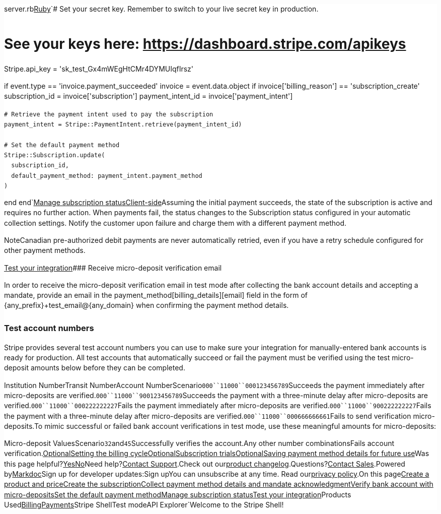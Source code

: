 server.rb[Ruby](#)`# Set your secret key. Remember to switch to your live secret key in production.
# See your keys here: https://dashboard.stripe.com/apikeys
Stripe.api_key = 'sk_test_Gx4mWEgHtCMr4DYMUIqfIrsz'

if event.type == 'invoice.payment_succeeded'
  invoice = event.data.object
  if invoice['billing_reason'] == 'subscription_create'
    subscription_id = invoice['subscription']
    payment_intent_id = invoice['payment_intent']

    # Retrieve the payment intent used to pay the subscription
    payment_intent = Stripe::PaymentIntent.retrieve(payment_intent_id)

    # Set the default payment method
    Stripe::Subscription.update(
      subscription_id,
      default_payment_method: payment_intent.payment_method
    )
  end
end`[Manage subscription statusClient-side](#manage-sub-status)Assuming the initial payment succeeds, the state of the subscription is active and requires no further action. When payments fail, the status changes to the Subscription status configured in your automatic collection settings. Notify the customer upon failure and charge them with a different payment method.

NoteCanadian pre-authorized debit payments are never automatically retried, even if you have a retry schedule configured for other payment methods.

[Test your integration](#test-integration)### Receive micro-deposit verification email

In order to receive the micro-deposit verification email in test mode after collecting the bank account details and accepting a mandate, provide an email in the payment_method[billing_details][email] field in the form of {any_prefix}+test_email@{any_domain} when confirming the payment method details.

### Test account numbers

Stripe provides several test account numbers you can use to make sure your integration for manually-entered bank accounts is ready for production. All test accounts that automatically succeed or fail the payment must be verified using the test micro-deposit amounts below before they can be completed.

Institution NumberTransit NumberAccount NumberScenario`000``11000``000123456789`Succeeds the payment immediately after micro-deposits are verified.`000``11000``900123456789`Succeeds the payment with a three-minute delay after micro-deposits are verified.`000``11000``000222222227`Fails the payment immediately after micro-deposits are verified.`000``11000``900222222227`Fails the payment with a three-minute delay after micro-deposits are verified.`000``11000``000666666661`Fails to send verification micro-deposits.To mimic successful or failed bank account verifications in test mode, use these meaningful amounts for micro-deposits:

Micro-deposit ValuesScenario`32`and`45`Successfully verifies the account.Any other number combinationsFails account verification.[OptionalSetting the billing cycle](#billing-cycle)[OptionalSubscription trials](#trial-periods)[OptionalSaving payment method details for future use](#save-payment-method-for-future-subscriptions)Was this page helpful?[Yes](#)[No](#)Need help?[Contact Support](https://support.stripe.com/).Check out our[product changelog](https://stripe.com/blog/changelog).Questions?[Contact Sales](https://stripe.com/contact/sales).Powered by[Markdoc](https://markdoc.dev)Sign up for developer updates:Sign upYou can unsubscribe at any time. Read our[privacy policy](https://stripe.com/privacy).On this page[Create a product and price](#create-product-plan-code)[Create the subscription](#create-subscription)[Collect payment method details and mandate acknowledgment](#collect-payment-and-mandate)[Verify bank account with micro-deposits](#verify-with-microdeposits)[Set the default payment method](#default-payment-method)[Manage subscription status](#manage-sub-status)[Test your integration](#test-integration)Products Used[Billing](/billing)[Payments](/payments)Stripe ShellTest modeAPI Explorer[](https://stripe.com/docs/stripe-cli#install)`Welcome to the Stripe Shell!
